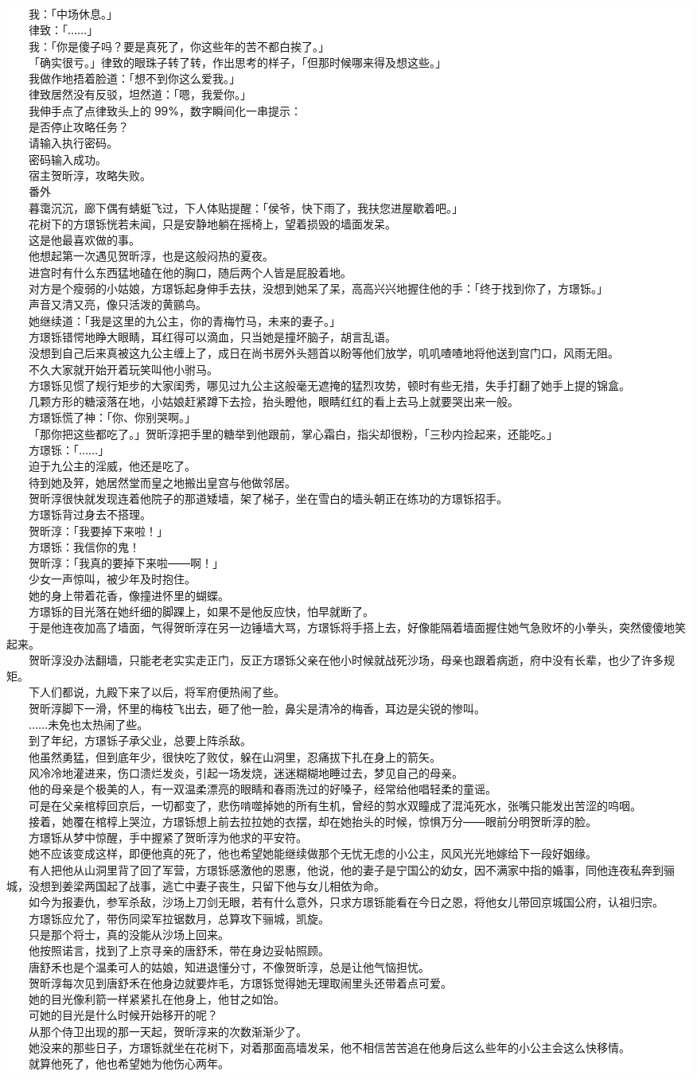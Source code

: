 &emsp;&emsp;我：「中场休息。」  
&emsp;&emsp;律致：「……」  
&emsp;&emsp;我：「你是傻子吗？要是真死了，你这些年的苦不都白挨了。」  
&emsp;&emsp;「确实很亏。」律致的眼珠子转了转，作出思考的样子，「但那时候哪来得及想这些。」  
&emsp;&emsp;我做作地捂着脸道：「想不到你这么爱我。」  
&emsp;&emsp;律致居然没有反驳，坦然道：「嗯，我爱你。」  
&emsp;&emsp;我伸手点了点律致头上的 99%，数字瞬间化一串提示：  
&emsp;&emsp;是否停止攻略任务？  
&emsp;&emsp;请输入执行密码。  
&emsp;&emsp;密码输入成功。  
&emsp;&emsp;宿主贺昕淳，攻略失败。  
&emsp;&emsp;番外  
&emsp;&emsp;暮霭沉沉，廊下偶有蜻蜓飞过，下人体贴提醒：「侯爷，快下雨了，我扶您进屋歇着吧。」  
&emsp;&emsp;花树下的方璟铄恍若未闻，只是安静地躺在摇椅上，望着损毁的墙面发呆。  
&emsp;&emsp;这是他最喜欢做的事。  
&emsp;&emsp;他想起第一次遇见贺昕淳，也是这般闷热的夏夜。  
&emsp;&emsp;进宫时有什么东西猛地磕在他的胸口，随后两个人皆是屁股着地。  
&emsp;&emsp;对方是个瘦弱的小姑娘，方璟铄起身伸手去扶，没想到她呆了呆，高高兴兴地握住他的手：「终于找到你了，方璟铄。」  
&emsp;&emsp;声音又清又亮，像只活泼的黄鹂鸟。  
&emsp;&emsp;她继续道：「我是这里的九公主，你的青梅竹马，未来的妻子。」  
&emsp;&emsp;方璟铄错愕地睁大眼睛，耳红得可以滴血，只当她是撞坏脑子，胡言乱语。  
&emsp;&emsp;没想到自己后来真被这九公主缠上了，成日在尚书房外头翘首以盼等他们放学，叽叽喳喳地将他送到宫门口，风雨无阻。  
&emsp;&emsp;不久大家就开始开着玩笑叫他小驸马。  
&emsp;&emsp;方璟铄见惯了规行矩步的大家闺秀，哪见过九公主这般毫无遮掩的猛烈攻势，顿时有些无措，失手打翻了她手上提的锦盒。  
&emsp;&emsp;几颗方形的糖滚落在地，小姑娘赶紧蹲下去捡，抬头瞪他，眼睛红红的看上去马上就要哭出来一般。  
&emsp;&emsp;方璟铄慌了神：「你、你别哭啊。」  
&emsp;&emsp;「那你把这些都吃了。」贺昕淳把手里的糖举到他跟前，掌心霜白，指尖却很粉，「三秒内捡起来，还能吃。」  
&emsp;&emsp;方璟铄：「……」  
&emsp;&emsp;迫于九公主的淫威，他还是吃了。  
&emsp;&emsp;待到她及笄，她居然堂而皇之地搬出皇宫与他做邻居。  
&emsp;&emsp;贺昕淳很快就发现连着他院子的那道矮墙，架了梯子，坐在雪白的墙头朝正在练功的方璟铄招手。  
&emsp;&emsp;方璟铄背过身去不搭理。  
&emsp;&emsp;贺昕淳：「我要掉下来啦！」  
&emsp;&emsp;方璟铄：我信你的鬼！  
&emsp;&emsp;贺昕淳：「我真的要掉下来啦——啊！」  
&emsp;&emsp;少女一声惊叫，被少年及时抱住。  
&emsp;&emsp;她的身上带着花香，像撞进怀里的蝴蝶。  
&emsp;&emsp;方璟铄的目光落在她纤细的脚踝上，如果不是他反应快，怕早就断了。  
&emsp;&emsp;于是他连夜加高了墙面，气得贺昕淳在另一边锤墙大骂，方璟铄将手搭上去，好像能隔着墙面握住她气急败坏的小拳头，突然傻傻地笑起来。  
&emsp;&emsp;贺昕淳没办法翻墙，只能老老实实走正门，反正方璟铄父亲在他小时候就战死沙场，母亲也跟着病逝，府中没有长辈，也少了许多规矩。  
&emsp;&emsp;下人们都说，九殿下来了以后，将军府便热闹了些。  
&emsp;&emsp;贺昕淳脚下一滑，怀里的梅枝飞出去，砸了他一脸，鼻尖是清冷的梅香，耳边是尖锐的惨叫。  
&emsp;&emsp;……未免也太热闹了些。  
&emsp;&emsp;到了年纪，方璟铄子承父业，总要上阵杀敌。  
&emsp;&emsp;他虽然勇猛，但到底年少，很快吃了败仗，躲在山洞里，忍痛拔下扎在身上的箭矢。  
&emsp;&emsp;风冷冷地灌进来，伤口溃烂发炎，引起一场发烧，迷迷糊糊地睡过去，梦见自己的母亲。  
&emsp;&emsp;他的母亲是个极美的人，有一双温柔漂亮的眼睛和春雨洗过的好嗓子，经常给他唱轻柔的童谣。  
&emsp;&emsp;可是在父亲棺椁回京后，一切都变了，悲伤啃噬掉她的所有生机，曾经的剪水双瞳成了混沌死水，张嘴只能发出苦涩的呜咽。  
&emsp;&emsp;接着，她覆在棺椁上哭泣，方璟铄想上前去拉拉她的衣摆，却在她抬头的时候，惊惧万分——眼前分明贺昕淳的脸。  
&emsp;&emsp;方璟铄从梦中惊醒，手中握紧了贺昕淳为他求的平安符。  
&emsp;&emsp;她不应该变成这样，即便他真的死了，他也希望她能继续做那个无忧无虑的小公主，风风光光地嫁给下一段好姻缘。  
&emsp;&emsp;有人把他从山洞里背了回了军营，方璟铄感激他的恩惠，他说，他的妻子是宁国公的幼女，因不满家中指的婚事，同他连夜私奔到骊城，没想到姜梁两国起了战事，逃亡中妻子丧生，只留下他与女儿相依为命。  
&emsp;&emsp;如今为报妻仇，参军杀敌，沙场上刀剑无眼，若有什么意外，只求方璟铄能看在今日之恩，将他女儿带回京城国公府，认祖归宗。  
&emsp;&emsp;方璟铄应允了，带伤同梁军拉锯数月，总算攻下骊城，凯旋。  
&emsp;&emsp;只是那个将士，真的没能从沙场上回来。  
&emsp;&emsp;他按照诺言，找到了上京寻亲的唐舒禾，带在身边妥帖照顾。  
&emsp;&emsp;唐舒禾也是个温柔可人的姑娘，知进退懂分寸，不像贺昕淳，总是让他气恼担忧。  
&emsp;&emsp;贺昕淳每次见到唐舒禾在他身边就要炸毛，方璟铄觉得她无理取闹里头还带着点可爱。  
&emsp;&emsp;她的目光像利箭一样紧紧扎在他身上，他甘之如饴。  
&emsp;&emsp;可她的目光是什么时候开始移开的呢？  
&emsp;&emsp;从那个侍卫出现的那一天起，贺昕淳来的次数渐渐少了。  
&emsp;&emsp;她没来的那些日子，方璟铄就坐在花树下，对着那面高墙发呆，他不相信苦苦追在他身后这么些年的小公主会这么快移情。  
&emsp;&emsp;就算他死了，他也希望她为他伤心两年。  